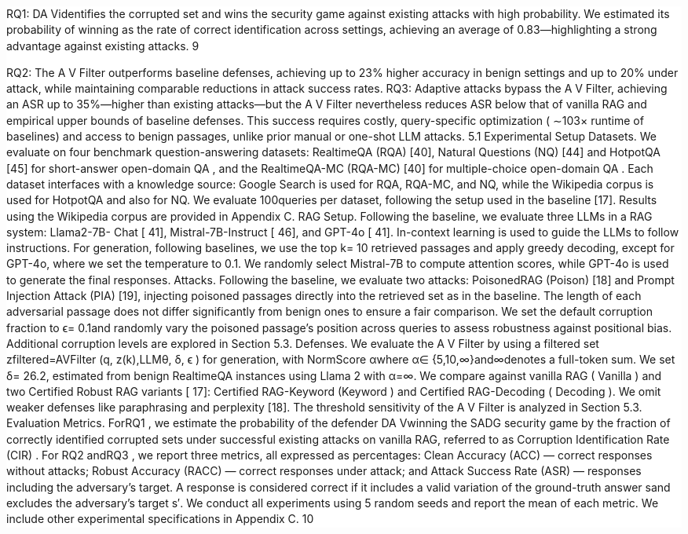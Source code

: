 RQ1: DA Videntifies the corrupted set and wins the security game against existing attacks with
high probability. We estimated its probability of winning as the rate of correct identification across
settings, achieving an average of 0.83—highlighting a strong advantage against existing attacks.
9

RQ2: The A V Filter outperforms baseline defenses, achieving up to 23% higher accuracy in benign
settings and up to 20% under attack, while maintaining comparable reductions in attack success
rates.
RQ3: Adaptive attacks bypass the A V Filter, achieving an ASR up to 35%—higher than existing
attacks—but the A V Filter nevertheless reduces ASR below that of vanilla RAG and empirical upper
bounds of baseline defenses. This success requires costly, query-specific optimization ( ∼103×
runtime of baselines) and access to benign passages, unlike prior manual or one-shot LLM attacks.
5.1 Experimental Setup
Datasets. We evaluate on four benchmark question-answering datasets: RealtimeQA (RQA) [40],
Natural Questions (NQ) [44] and HotpotQA [45] for short-answer open-domain QA , and the
RealtimeQA-MC (RQA-MC) [40] for multiple-choice open-domain QA . Each dataset interfaces
with a knowledge source: Google Search is used for RQA, RQA-MC, and NQ, while the Wikipedia
corpus is used for HotpotQA and also for NQ. We evaluate 100queries per dataset, following the
setup used in the baseline [17]. Results using the Wikipedia corpus are provided in Appendix C.
RAG Setup. Following the baseline, we evaluate three LLMs in a RAG system: Llama2-7B-
Chat [ 41], Mistral-7B-Instruct [ 46], and GPT-4o [ 41]. In-context learning is used to guide the LLMs
to follow instructions. For generation, following baselines, we use the top k= 10 retrieved passages
and apply greedy decoding, except for GPT-4o, where we set the temperature to 0.1. We randomly
select Mistral-7B to compute attention scores, while GPT-4o is used to generate the final responses.
Attacks. Following the baseline, we evaluate two attacks: PoisonedRAG (Poison) [18] and Prompt
Injection Attack (PIA) [19], injecting poisoned passages directly into the retrieved set as in the
baseline. The length of each adversarial passage does not differ significantly from benign ones to
ensure a fair comparison. We set the default corruption fraction to ϵ= 0.1and randomly vary the
poisoned passage’s position across queries to assess robustness against positional bias. Additional
corruption levels are explored in Section 5.3.
Defenses. We evaluate the A V Filter by using a filtered set zfiltered=AVFilter (q, z(k),LLMθ, δ, ϵ )
for generation, with NormScore αwhere α∈ {5,10,∞}and∞denotes a full-token sum. We set
δ= 26.2, estimated from benign RealtimeQA instances using Llama 2 with α=∞. We compare
against vanilla RAG ( Vanilla ) and two Certified Robust RAG variants [ 17]: Certified RAG-Keyword
(Keyword ) and Certified RAG-Decoding ( Decoding ). We omit weaker defenses like paraphrasing
and perplexity [18]. The threshold sensitivity of the A V Filter is analyzed in Section 5.3.
Evaluation Metrics. ForRQ1 , we estimate the probability of the defender DA Vwinning the
SADG security game by the fraction of correctly identified corrupted sets under successful existing
attacks on vanilla RAG, referred to as Corruption Identification Rate (CIR) . For RQ2 andRQ3 ,
we report three metrics, all expressed as percentages: Clean Accuracy (ACC) — correct responses
without attacks; Robust Accuracy (RACC) — correct responses under attack; and Attack Success
Rate (ASR) — responses including the adversary’s target. A response is considered correct if it
includes a valid variation of the ground-truth answer sand excludes the adversary’s target s′. We
conduct all experiments using 5 random seeds and report the mean of each metric.
We include other experimental specifications in Appendix C.
10
